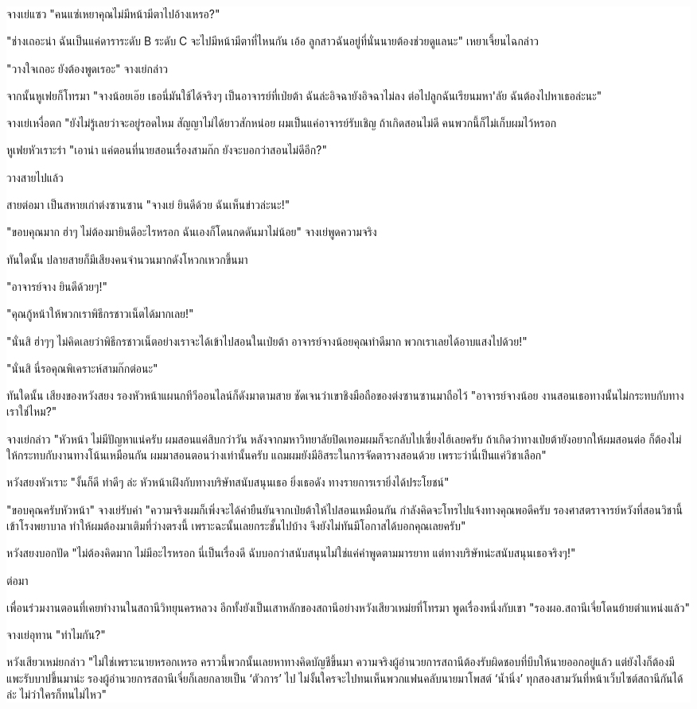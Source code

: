 จางเย่แซว "คนแซ่เหยาคุณไม่มีหน้ามีตาไปอ้างเหรอ?"

"ช่างเถอะน่า ฉันเป็นแค่ดาราระดับ B ระดับ C จะไปมีหน้ามีตาที่ไหนกัน เอ้อ ลูกสาวฉันอยู่ที่นั่นนายต้องช่วยดูแลนะ" เหยาเจี้ยนไฉกล่าว

"วางใจเถอะ ยังต้องพูดเรอะ" จางเย่กล่าว

จากนั้นหูเฟยก็โทรมา "จางน้อยเอ๊ย เธอนี่มันใช้ได้จริงๆ เป็นอาจารย์ที่เป่ยต้า ฉันล่ะอิจฉายังอิจฉาไม่ลง ต่อไปลูกฉันเรียนมหา'ลัย ฉันต้องไปหาเธอล่ะนะ"

จางเย่เหงื่อตก "ยังไม่รู้เลยว่าจะอยู่รอดไหม สัญญาไม่ได้ยาวสักหน่อย ผมเป็นแค่อาจารย์รับเชิญ ถ้าเกิดสอนไม่ดี คนพวกนี้ก็ไม่เก็บผมไว้หรอก

หูเฟยหัวเราะร่า "เอาน่า แค่ตอนที่นายสอนเรื่องสามก๊ก ยังจะบอกว่าสอนไม่ดีอีก?"

วางสายไปแล้ว

สายต่อมา เป็นสหายเก่าต่งซานซาน "จางเย่ ยินดีด้วย ฉันเห็นข่าวล่ะนะ!"

"ขอบคุณมาก ฮ่าๆ ไม่ต้องมายินดีอะไรหรอก ฉันเองก็โดนกดดันมาไม่น้อย" จางเย่พูดความจริง

ทันใดนั้น ปลายสายก็มีเสียงคนจำนวนมากดังโหวกเหวกขึ้นมา

"อาจารย์จาง ยินดีด้วยๆ!"

"คุณกู้หน้าให้พวกเราพิธีกรชาวเน็ตได้มากเลย!"

"นั่นสิ ฮ่าๆๆ ไม่คิดเลยว่าพิธีกรชาวเน็ตอย่างเราจะได้เข้าไปสอนในเป่ยต้า อาจารย์จางน้อยคุณทำดีมาก พวกเราเลยได้อาบแสงไปด้วย!"

"นั่นสิ นี่รอคุณพิเคราะห์สามก๊กต่อนะ"

ทันใดนั้น เสียงของหวังสยง รองหัวหน้าแผนกทีวีออนไลน์ก็ดังมาตามสาย ชัดเจนว่าเขาชิงมือถือของต่งซานซานมาถือไว้ "อาจารย์จางน้อย งานสอนเธอทางนั้นไม่กระทบกับทางเราใช่ไหม?"

จางเย่กล่าว "หัวหน้า ไม่มีปัญหาแน่ครับ ผมสอนแค่สิบกว่าวัน หลังจากมหาวิทยาลัยปิดเทอมผมก็จะกลับไปเซี่ยงไฮ้เลยครับ ถ้าเกิดว่าทางเป่ยต้ายังอยากให้ผมสอนต่อ ก็ต้องไม่ให้กระทบกับงานทางโน้นเหมือนกัน ผมมาสอนตอนว่างเท่านั้นครับ แถมผมยังมีอิสระในการจัดตารางสอนด้วย เพราะว่านี่เป็นแค่วิชาเลือก"

หวังสยงหัวเราะ "งั้นก็ดี ทำดีๆ ล่ะ หัวหน้าเฝิงกับทางบริษัทสนับสนุนเธอ ยิ่งเธอดัง ทางรายการเรายิ่งได้ประโยชน์"

"ขอบคุณครับหัวหน้า" จางเย่รับคำ "ความจริงผมก็เพิ่งจะได้คำยืนยันจากเป่ยต้าให้ไปสอนเหมือนกัน กำลังคิดจะโทรไปแจ้งทางคุณพอดีครับ รองศาสตราจารย์หวังที่สอนวิชานี้เข้าโรงพยาบาล ทำให้ผมต้องมาเติมที่ว่างตรงนี้ เพราะฉะนั้นเลยกระชั้นไปบ้าง จึงยังไม่ทันมีโอกาสได้บอกคุณเลยครับ"

หวังสยงบอกปัด "ไม่ต้องคิดมาก ไม่มีอะไรหรอก นี่เป็นเรื่องดี ฉับบอกว่าสนับสนุนไม่ใช่แค่คำพูดตามมารยาท แต่ทางบริษัทน่ะสนับสนุนเธอจริงๆ!"

ต่อมา

เพื่อนร่วมงานตอนที่เคยทำงานในสถานีวิทยุนครหลวง อีกทั้งยังเป็นเสาหลักของสถานีอย่างหวังเสียวเหม่ยที่โทรมา พูดเรื่องหนึ่งกับเขา "รองผอ.สถานีเจี่ยโดนย้ายตำแหน่งแล้ว"

จางเย่อุทาน "ทำไมกัน?"

หวังเสียวเหม่ยกล่าว "ไม่ใช่เพราะนายหรอกเหรอ คราวนี้พวกนั้นเลยหาทางคิดบัญชีขึ้นมา ความจริงผู้อำนวยการสถานีต้องรับผิดชอบที่บีบให้นายออกอยู่แล้ว แต่ยังไงก็ต้องมีแพะรับบาปขึ้นมาน่ะ รองผู้อำนวยการสถานีเจี่ยก็เลยกลายเป็น ‘ตัวการ’ ไป ไม่งั้นใครจะไปทนเห็นพวกแฟนคลับนายมาโพสต์ ‘น้ำนิ่ง’ ทุกสองสามวันที่หน้าเว็บไซต์สถานีกันได้ล่ะ ไม่ว่าใครก็ทนไม่ไหว"
